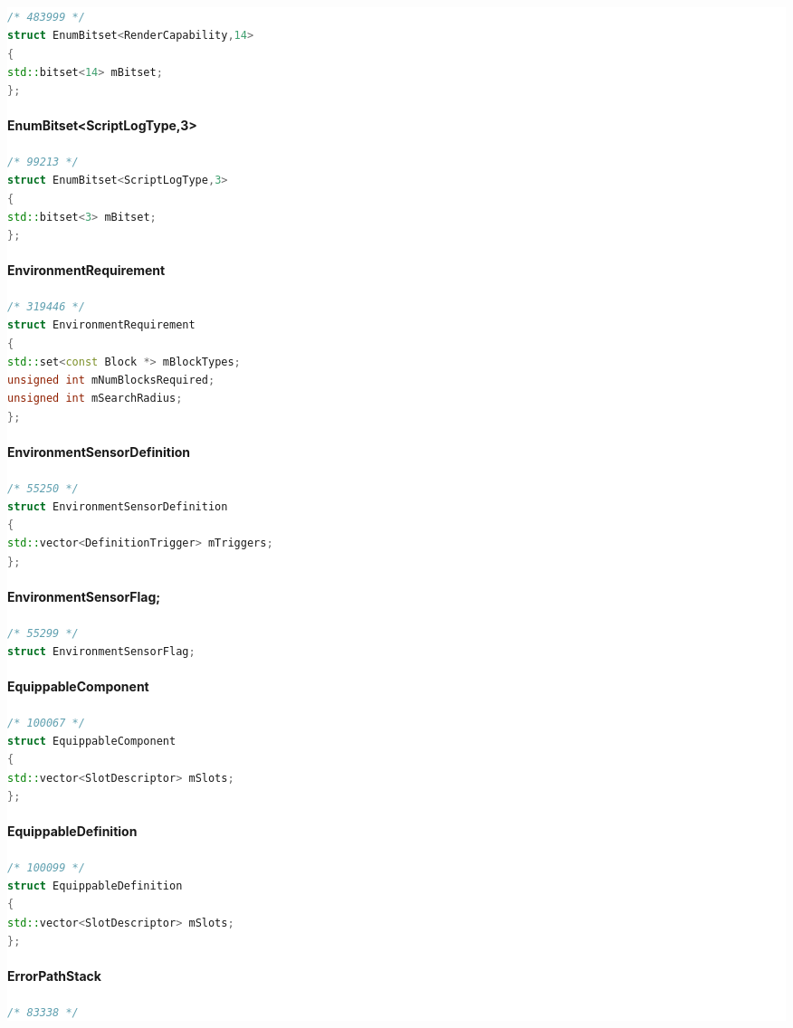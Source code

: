 ```cpp
/* 483999 */
struct EnumBitset<RenderCapability,14>
{
std::bitset<14> mBitset;
};

```
#### EnumBitset<ScriptLogType,3>
```cpp
/* 99213 */
struct EnumBitset<ScriptLogType,3>
{
std::bitset<3> mBitset;
};

```
#### EnvironmentRequirement
```cpp
/* 319446 */
struct EnvironmentRequirement
{
std::set<const Block *> mBlockTypes;
unsigned int mNumBlocksRequired;
unsigned int mSearchRadius;
};

```
#### EnvironmentSensorDefinition
```cpp
/* 55250 */
struct EnvironmentSensorDefinition
{
std::vector<DefinitionTrigger> mTriggers;
};

```
#### EnvironmentSensorFlag;
```cpp
/* 55299 */
struct EnvironmentSensorFlag;

```
#### EquippableComponent
```cpp
/* 100067 */
struct EquippableComponent
{
std::vector<SlotDescriptor> mSlots;
};

```
#### EquippableDefinition
```cpp
/* 100099 */
struct EquippableDefinition
{
std::vector<SlotDescriptor> mSlots;
};

```
#### ErrorPathStack
```cpp
/* 83338 */
```